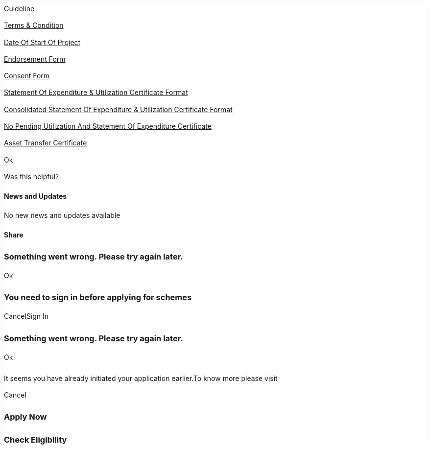 [Guideline](https://kscste.kerala.gov.in/wp-content/uploads/2019/06/IBRS_Guidelinesn_22.pdf)

[Terms & Condition](https://kscste.kerala.gov.in/wp-content/uploads/2019/06/IBRS_TC21.pdf)

[Date Of Start Of Project](https://kscste.kerala.gov.in/wp-content/uploads/2019/06/IBRS_datestart_22.pdf)

[Endorsement Form](https://kscste.kerala.gov.in/wp-content/uploads/2019/06/IBRS_Endorsement_22-1.pdf)

[Consent Form](https://kscste.kerala.gov.in/wp-content/uploads/2019/06/IBRS_Consent22.pdf)

[Statement Of Expenditure & Utilization Certificate Format](https://kscste.kerala.gov.in/wp-content/uploads/2019/06/IBRS_SEUC_21.pdf)

[Consolidated Statement Of Expenditure & Utilization Certificate Format](https://kscste.kerala.gov.in/wp-content/uploads/2019/06/IBRS_ConsolSEUC_22.pdf)

[No Pending Utilization And Statement Of Expenditure Certificate](https://kscste.kerala.gov.in/wp-content/uploads/2019/06/IBRS_no_pending_UCSE22.pdf)

[Asset Transfer Certificate](https://kscste.kerala.gov.in/wp-content/uploads/2019/06/YIPBAssettransfercertificate_19.pdf)

Ok

Was this helpful?

#### News and Updates

No new news and updates available

#### Share

### Something went wrong. Please try again later.

Ok

### 

### You need to sign in before applying for schemes

CancelSign In

### Something went wrong. Please try again later.

Ok

### 

It seems you have already initiated your application earlier.To know more please visit

Cancel

### Apply Now

### Check Eligibility
